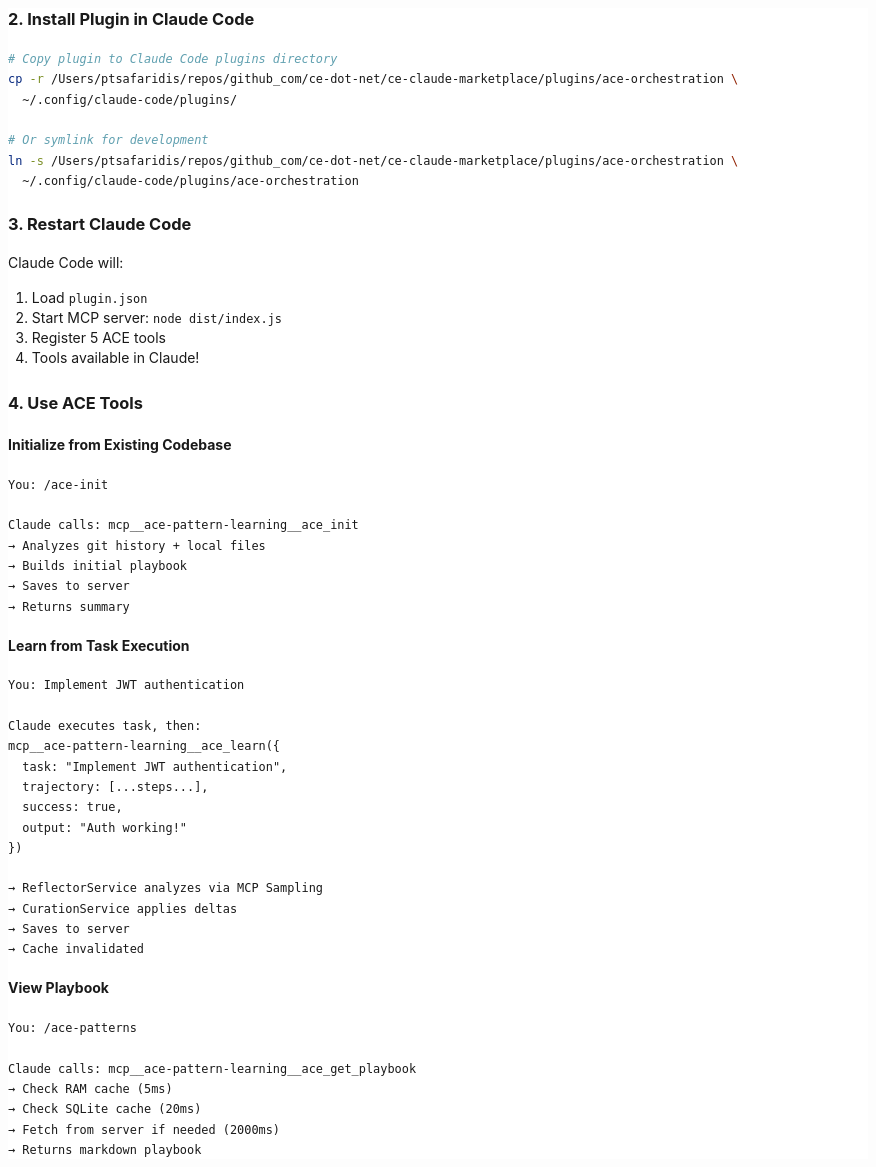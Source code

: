 ### 2. Install Plugin in Claude Code
```bash
# Copy plugin to Claude Code plugins directory
cp -r /Users/ptsafaridis/repos/github_com/ce-dot-net/ce-claude-marketplace/plugins/ace-orchestration \
  ~/.config/claude-code/plugins/

# Or symlink for development
ln -s /Users/ptsafaridis/repos/github_com/ce-dot-net/ce-claude-marketplace/plugins/ace-orchestration \
  ~/.config/claude-code/plugins/ace-orchestration
```

### 3. Restart Claude Code
Claude Code will:
1. Load `plugin.json`
2. Start MCP server: `node dist/index.js`
3. Register 5 ACE tools
4. Tools available in Claude!

### 4. Use ACE Tools

#### Initialize from Existing Codebase
```
You: /ace-init

Claude calls: mcp__ace-pattern-learning__ace_init
→ Analyzes git history + local files
→ Builds initial playbook
→ Saves to server
→ Returns summary
```

#### Learn from Task Execution
```
You: Implement JWT authentication

Claude executes task, then:
mcp__ace-pattern-learning__ace_learn({
  task: "Implement JWT authentication",
  trajectory: [...steps...],
  success: true,
  output: "Auth working!"
})

→ ReflectorService analyzes via MCP Sampling
→ CurationService applies deltas
→ Saves to server
→ Cache invalidated
```

#### View Playbook
```
You: /ace-patterns

Claude calls: mcp__ace-pattern-learning__ace_get_playbook
→ Check RAM cache (5ms)
→ Check SQLite cache (20ms)
→ Fetch from server if needed (2000ms)
→ Returns markdown playbook
```
